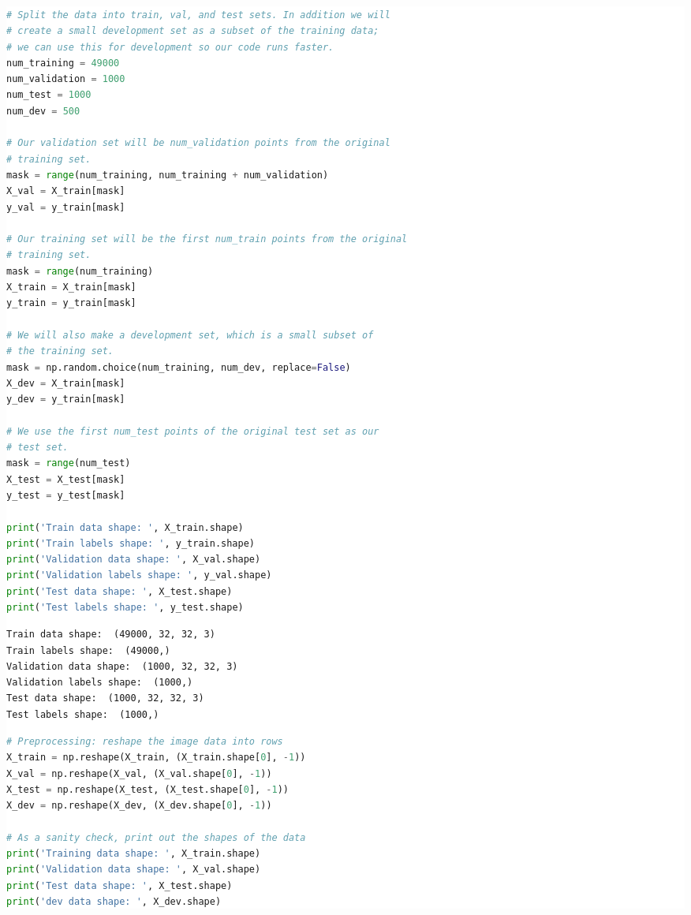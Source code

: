 


```python
# Split the data into train, val, and test sets. In addition we will
# create a small development set as a subset of the training data;
# we can use this for development so our code runs faster.
num_training = 49000
num_validation = 1000
num_test = 1000
num_dev = 500

# Our validation set will be num_validation points from the original
# training set.
mask = range(num_training, num_training + num_validation)
X_val = X_train[mask]
y_val = y_train[mask]

# Our training set will be the first num_train points from the original
# training set.
mask = range(num_training)
X_train = X_train[mask]
y_train = y_train[mask]

# We will also make a development set, which is a small subset of
# the training set.
mask = np.random.choice(num_training, num_dev, replace=False)
X_dev = X_train[mask]
y_dev = y_train[mask]

# We use the first num_test points of the original test set as our
# test set.
mask = range(num_test)
X_test = X_test[mask]
y_test = y_test[mask]

print('Train data shape: ', X_train.shape)
print('Train labels shape: ', y_train.shape)
print('Validation data shape: ', X_val.shape)
print('Validation labels shape: ', y_val.shape)
print('Test data shape: ', X_test.shape)
print('Test labels shape: ', y_test.shape)
```

    Train data shape:  (49000, 32, 32, 3)
    Train labels shape:  (49000,)
    Validation data shape:  (1000, 32, 32, 3)
    Validation labels shape:  (1000,)
    Test data shape:  (1000, 32, 32, 3)
    Test labels shape:  (1000,)
    


```python
# Preprocessing: reshape the image data into rows
X_train = np.reshape(X_train, (X_train.shape[0], -1))
X_val = np.reshape(X_val, (X_val.shape[0], -1))
X_test = np.reshape(X_test, (X_test.shape[0], -1))
X_dev = np.reshape(X_dev, (X_dev.shape[0], -1))

# As a sanity check, print out the shapes of the data
print('Training data shape: ', X_train.shape)
print('Validation data shape: ', X_val.shape)
print('Test data shape: ', X_test.shape)
print('dev data shape: ', X_dev.shape)
```
